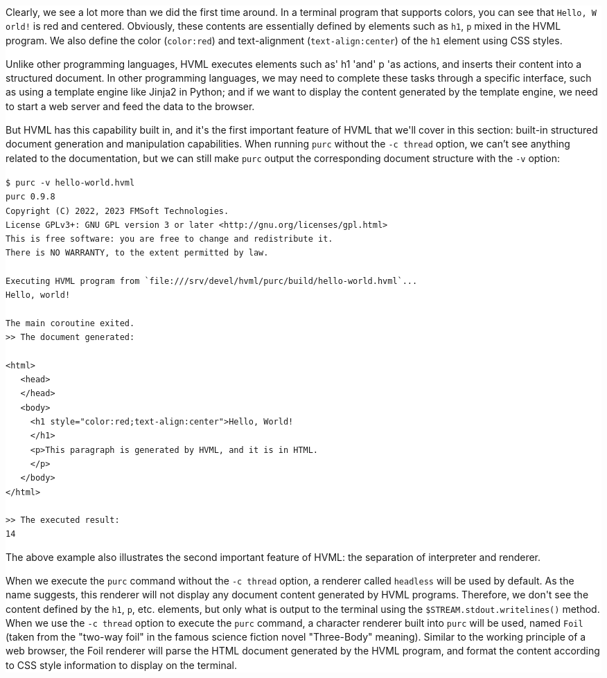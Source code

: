 Clearly, we see a lot more than we did the first time around. In a terminal program that supports colors, you can see that `Hello, World!` is red and centered. Obviously, these contents are essentially defined by elements such as `h1`, `p` mixed in the HVML program. We also define the color (`color:red`) and text-alignment (`text-align:center`) of the `h1` element using CSS styles.

Unlike other programming languages, HVML executes elements such as' h1 'and' p 'as actions, and inserts their content into a structured document. In other programming languages, we may need to complete these tasks through a specific interface, such as using a template engine like Jinja2 in Python; and if we want to display the content generated by the template engine, we need to start a web server and feed the data to the browser.

But HVML has this capability built in, and it's the first important feature of HVML that we'll cover in this section: built-in structured document generation and manipulation capabilities. When running `purc` without the `-c thread` option, we can’t see anything related to the documentation, but we can still make `purc` output the corresponding document structure with the `-v` option:

```console
$ purc -v hello-world.hvml
purc 0.9.8
Copyright (C) 2022, 2023 FMSoft Technologies.
License GPLv3+: GNU GPL version 3 or later <http://gnu.org/licenses/gpl.html>
This is free software: you are free to change and redistribute it.
There is NO WARRANTY, to the extent permitted by law.

Executing HVML program from `file:///srv/devel/hvml/purc/build/hello-world.hvml`...
Hello, world!

The main coroutine exited.
>> The document generated:

<html>
   <head>
   </head>
   <body>
     <h1 style="color:red;text-align:center">Hello, World!
     </h1>
     <p>This paragraph is generated by HVML, and it is in HTML.
     </p>
   </body>
</html>

>> The executed result:
14
```

The above example also illustrates the second important feature of HVML: the separation of interpreter and renderer.

When we execute the `purc` command without the `-c thread` option, a renderer called `headless` will be used by default. As the name suggests, this renderer will not display any document content generated by HVML programs. Therefore, we don't see the content defined by the `h1`, `p`, etc. elements, but only what is output to the terminal using the `$STREAM.stdout.writelines()` method. When we use the `-c thread` option to execute the `purc` command, a character renderer built into `purc` will be used, named `Foil` (taken from the "two-way foil" in the famous science fiction novel "Three-Body" meaning). Similar to the working principle of a web browser, the Foil renderer will parse the HTML document generated by the HVML program, and format the content according to CSS style information to display on the terminal.

